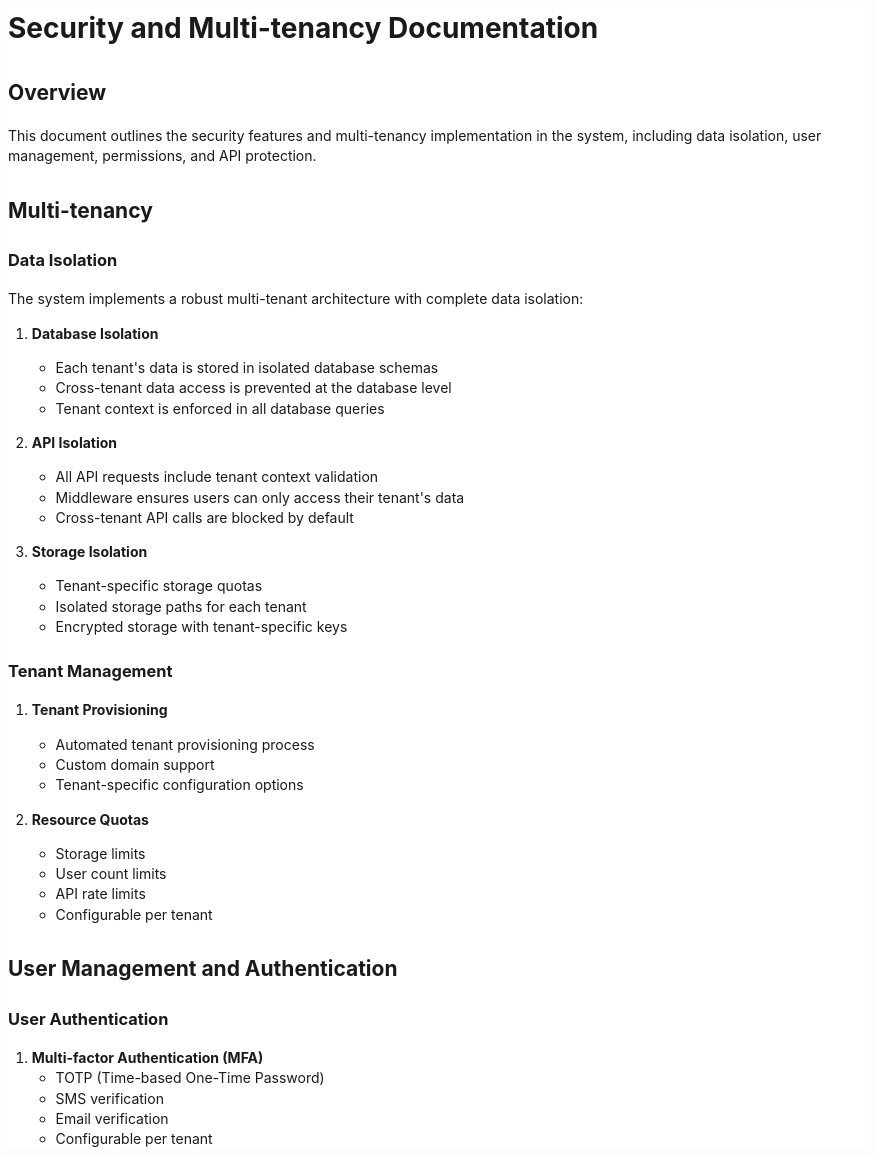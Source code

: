 # Security and Multi-tenancy Documentation

## Overview

This document outlines the security features and multi-tenancy implementation in the system, including data isolation, user management, permissions, and API protection.

## Multi-tenancy

### Data Isolation

The system implements a robust multi-tenant architecture with complete data isolation:

1. **Database Isolation**
   - Each tenant's data is stored in isolated database schemas
   - Cross-tenant data access is prevented at the database level
   - Tenant context is enforced in all database queries

2. **API Isolation**
   - All API requests include tenant context validation
   - Middleware ensures users can only access their tenant's data
   - Cross-tenant API calls are blocked by default

3. **Storage Isolation**
   - Tenant-specific storage quotas
   - Isolated storage paths for each tenant
   - Encrypted storage with tenant-specific keys

### Tenant Management

1. **Tenant Provisioning**
   - Automated tenant provisioning process
   - Custom domain support
   - Tenant-specific configuration options

2. **Resource Quotas**
   - Storage limits
   - User count limits
   - API rate limits
   - Configurable per tenant

## User Management and Authentication

### User Authentication

1. **Multi-factor Authentication (MFA)**
   - TOTP (Time-based One-Time Password)
   - SMS verification
   - Email verification
   - Configurable per tenant

